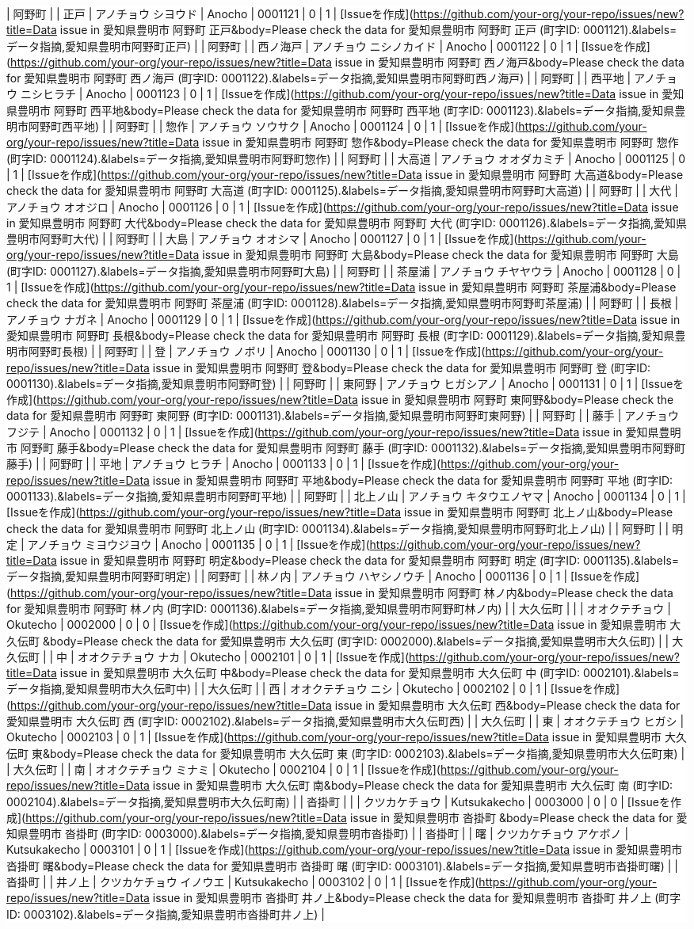 | 阿野町 |  | 正戸 | アノチョウ  シヨウド | Anocho | 0001121 | 0 | 1 | [Issueを作成](https://github.com/your-org/your-repo/issues/new?title=Data issue in 愛知県豊明市 阿野町  正戸&body=Please check the data for 愛知県豊明市 阿野町  正戸 (町字ID: 0001121).&labels=データ指摘,愛知県豊明市阿野町正戸) |
| 阿野町 |  | 西ノ海戸 | アノチョウ  ニシノカイド | Anocho | 0001122 | 0 | 1 | [Issueを作成](https://github.com/your-org/your-repo/issues/new?title=Data issue in 愛知県豊明市 阿野町  西ノ海戸&body=Please check the data for 愛知県豊明市 阿野町  西ノ海戸 (町字ID: 0001122).&labels=データ指摘,愛知県豊明市阿野町西ノ海戸) |
| 阿野町 |  | 西平地 | アノチョウ  ニシヒラチ | Anocho | 0001123 | 0 | 1 | [Issueを作成](https://github.com/your-org/your-repo/issues/new?title=Data issue in 愛知県豊明市 阿野町  西平地&body=Please check the data for 愛知県豊明市 阿野町  西平地 (町字ID: 0001123).&labels=データ指摘,愛知県豊明市阿野町西平地) |
| 阿野町 |  | 惣作 | アノチョウ  ソウサク | Anocho | 0001124 | 0 | 1 | [Issueを作成](https://github.com/your-org/your-repo/issues/new?title=Data issue in 愛知県豊明市 阿野町  惣作&body=Please check the data for 愛知県豊明市 阿野町  惣作 (町字ID: 0001124).&labels=データ指摘,愛知県豊明市阿野町惣作) |
| 阿野町 |  | 大高道 | アノチョウ  オオダカミチ | Anocho | 0001125 | 0 | 1 | [Issueを作成](https://github.com/your-org/your-repo/issues/new?title=Data issue in 愛知県豊明市 阿野町  大高道&body=Please check the data for 愛知県豊明市 阿野町  大高道 (町字ID: 0001125).&labels=データ指摘,愛知県豊明市阿野町大高道) |
| 阿野町 |  | 大代 | アノチョウ  オオジロ | Anocho | 0001126 | 0 | 1 | [Issueを作成](https://github.com/your-org/your-repo/issues/new?title=Data issue in 愛知県豊明市 阿野町  大代&body=Please check the data for 愛知県豊明市 阿野町  大代 (町字ID: 0001126).&labels=データ指摘,愛知県豊明市阿野町大代) |
| 阿野町 |  | 大島 | アノチョウ  オオシマ | Anocho | 0001127 | 0 | 1 | [Issueを作成](https://github.com/your-org/your-repo/issues/new?title=Data issue in 愛知県豊明市 阿野町  大島&body=Please check the data for 愛知県豊明市 阿野町  大島 (町字ID: 0001127).&labels=データ指摘,愛知県豊明市阿野町大島) |
| 阿野町 |  | 茶屋浦 | アノチョウ  チヤヤウラ | Anocho | 0001128 | 0 | 1 | [Issueを作成](https://github.com/your-org/your-repo/issues/new?title=Data issue in 愛知県豊明市 阿野町  茶屋浦&body=Please check the data for 愛知県豊明市 阿野町  茶屋浦 (町字ID: 0001128).&labels=データ指摘,愛知県豊明市阿野町茶屋浦) |
| 阿野町 |  | 長根 | アノチョウ  ナガネ | Anocho | 0001129 | 0 | 1 | [Issueを作成](https://github.com/your-org/your-repo/issues/new?title=Data issue in 愛知県豊明市 阿野町  長根&body=Please check the data for 愛知県豊明市 阿野町  長根 (町字ID: 0001129).&labels=データ指摘,愛知県豊明市阿野町長根) |
| 阿野町 |  | 登 | アノチョウ  ノボリ | Anocho | 0001130 | 0 | 1 | [Issueを作成](https://github.com/your-org/your-repo/issues/new?title=Data issue in 愛知県豊明市 阿野町  登&body=Please check the data for 愛知県豊明市 阿野町  登 (町字ID: 0001130).&labels=データ指摘,愛知県豊明市阿野町登) |
| 阿野町 |  | 東阿野 | アノチョウ  ヒガシアノ | Anocho | 0001131 | 0 | 1 | [Issueを作成](https://github.com/your-org/your-repo/issues/new?title=Data issue in 愛知県豊明市 阿野町  東阿野&body=Please check the data for 愛知県豊明市 阿野町  東阿野 (町字ID: 0001131).&labels=データ指摘,愛知県豊明市阿野町東阿野) |
| 阿野町 |  | 藤手 | アノチョウ  フジテ | Anocho | 0001132 | 0 | 1 | [Issueを作成](https://github.com/your-org/your-repo/issues/new?title=Data issue in 愛知県豊明市 阿野町  藤手&body=Please check the data for 愛知県豊明市 阿野町  藤手 (町字ID: 0001132).&labels=データ指摘,愛知県豊明市阿野町藤手) |
| 阿野町 |  | 平地 | アノチョウ  ヒラチ | Anocho | 0001133 | 0 | 1 | [Issueを作成](https://github.com/your-org/your-repo/issues/new?title=Data issue in 愛知県豊明市 阿野町  平地&body=Please check the data for 愛知県豊明市 阿野町  平地 (町字ID: 0001133).&labels=データ指摘,愛知県豊明市阿野町平地) |
| 阿野町 |  | 北上ノ山 | アノチョウ  キタウエノヤマ | Anocho | 0001134 | 0 | 1 | [Issueを作成](https://github.com/your-org/your-repo/issues/new?title=Data issue in 愛知県豊明市 阿野町  北上ノ山&body=Please check the data for 愛知県豊明市 阿野町  北上ノ山 (町字ID: 0001134).&labels=データ指摘,愛知県豊明市阿野町北上ノ山) |
| 阿野町 |  | 明定 | アノチョウ  ミヨウジヨウ | Anocho | 0001135 | 0 | 1 | [Issueを作成](https://github.com/your-org/your-repo/issues/new?title=Data issue in 愛知県豊明市 阿野町  明定&body=Please check the data for 愛知県豊明市 阿野町  明定 (町字ID: 0001135).&labels=データ指摘,愛知県豊明市阿野町明定) |
| 阿野町 |  | 林ノ内 | アノチョウ  ハヤシノウチ | Anocho | 0001136 | 0 | 1 | [Issueを作成](https://github.com/your-org/your-repo/issues/new?title=Data issue in 愛知県豊明市 阿野町  林ノ内&body=Please check the data for 愛知県豊明市 阿野町  林ノ内 (町字ID: 0001136).&labels=データ指摘,愛知県豊明市阿野町林ノ内) |
| 大久伝町 |  |  | オオクテチョウ   | Okutecho | 0002000 | 0 | 0 | [Issueを作成](https://github.com/your-org/your-repo/issues/new?title=Data issue in 愛知県豊明市 大久伝町  &body=Please check the data for 愛知県豊明市 大久伝町   (町字ID: 0002000).&labels=データ指摘,愛知県豊明市大久伝町) |
| 大久伝町 |  | 中 | オオクテチョウ  ナカ | Okutecho | 0002101 | 0 | 1 | [Issueを作成](https://github.com/your-org/your-repo/issues/new?title=Data issue in 愛知県豊明市 大久伝町  中&body=Please check the data for 愛知県豊明市 大久伝町  中 (町字ID: 0002101).&labels=データ指摘,愛知県豊明市大久伝町中) |
| 大久伝町 |  | 西 | オオクテチョウ  ニシ | Okutecho | 0002102 | 0 | 1 | [Issueを作成](https://github.com/your-org/your-repo/issues/new?title=Data issue in 愛知県豊明市 大久伝町  西&body=Please check the data for 愛知県豊明市 大久伝町  西 (町字ID: 0002102).&labels=データ指摘,愛知県豊明市大久伝町西) |
| 大久伝町 |  | 東 | オオクテチョウ  ヒガシ | Okutecho | 0002103 | 0 | 1 | [Issueを作成](https://github.com/your-org/your-repo/issues/new?title=Data issue in 愛知県豊明市 大久伝町  東&body=Please check the data for 愛知県豊明市 大久伝町  東 (町字ID: 0002103).&labels=データ指摘,愛知県豊明市大久伝町東) |
| 大久伝町 |  | 南 | オオクテチョウ  ミナミ | Okutecho | 0002104 | 0 | 1 | [Issueを作成](https://github.com/your-org/your-repo/issues/new?title=Data issue in 愛知県豊明市 大久伝町  南&body=Please check the data for 愛知県豊明市 大久伝町  南 (町字ID: 0002104).&labels=データ指摘,愛知県豊明市大久伝町南) |
| 沓掛町 |  |  | クツカケチョウ   | Kutsukakecho | 0003000 | 0 | 0 | [Issueを作成](https://github.com/your-org/your-repo/issues/new?title=Data issue in 愛知県豊明市 沓掛町  &body=Please check the data for 愛知県豊明市 沓掛町   (町字ID: 0003000).&labels=データ指摘,愛知県豊明市沓掛町) |
| 沓掛町 |  | 曙 | クツカケチョウ  アケボノ | Kutsukakecho | 0003101 | 0 | 1 | [Issueを作成](https://github.com/your-org/your-repo/issues/new?title=Data issue in 愛知県豊明市 沓掛町  曙&body=Please check the data for 愛知県豊明市 沓掛町  曙 (町字ID: 0003101).&labels=データ指摘,愛知県豊明市沓掛町曙) |
| 沓掛町 |  | 井ノ上 | クツカケチョウ  イノウエ | Kutsukakecho | 0003102 | 0 | 1 | [Issueを作成](https://github.com/your-org/your-repo/issues/new?title=Data issue in 愛知県豊明市 沓掛町  井ノ上&body=Please check the data for 愛知県豊明市 沓掛町  井ノ上 (町字ID: 0003102).&labels=データ指摘,愛知県豊明市沓掛町井ノ上) |